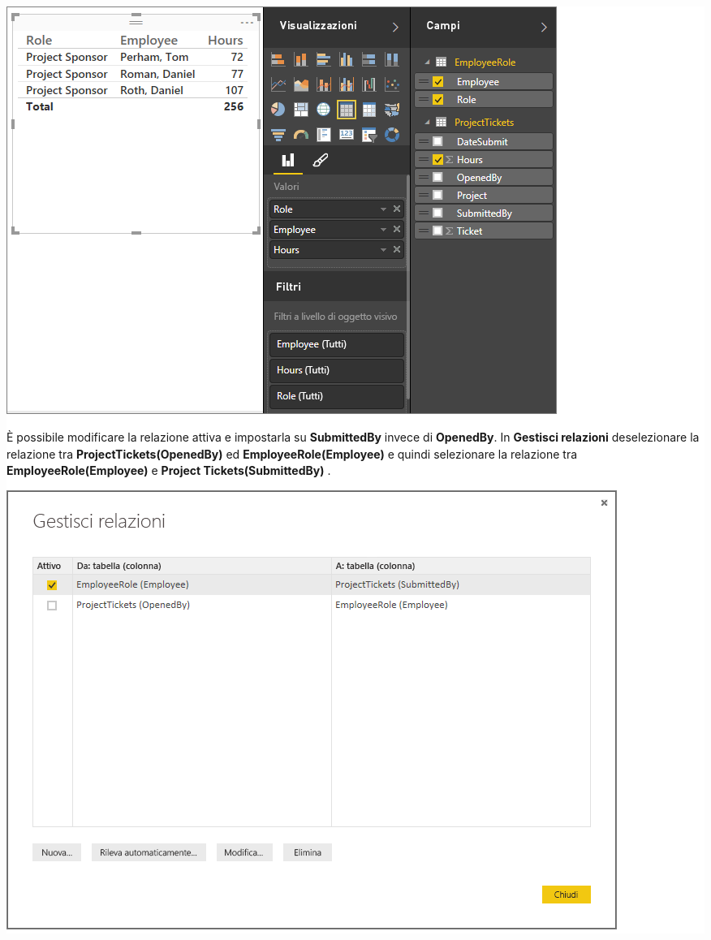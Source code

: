  ![Campi Employee, Role e Hours selezionati](media/desktop-create-and-manage-relationships/candmrel_repcrossfilteractive.png)

È possibile modificare la relazione attiva e impostarla su **SubmittedBy** invece di **OpenedBy**. In **Gestisci relazioni** deselezionare la relazione tra **ProjectTickets(OpenedBy)** ed **EmployeeRole(Employee)** e quindi selezionare la relazione tra **EmployeeRole(Employee)** e **Project Tickets(SubmittedBy)** .

![Modificare la relazione attiva nella finestra di dialogo Gestisci relazione](media/desktop-create-and-manage-relationships/candmrel_managerelactivesubmittedby.png)
